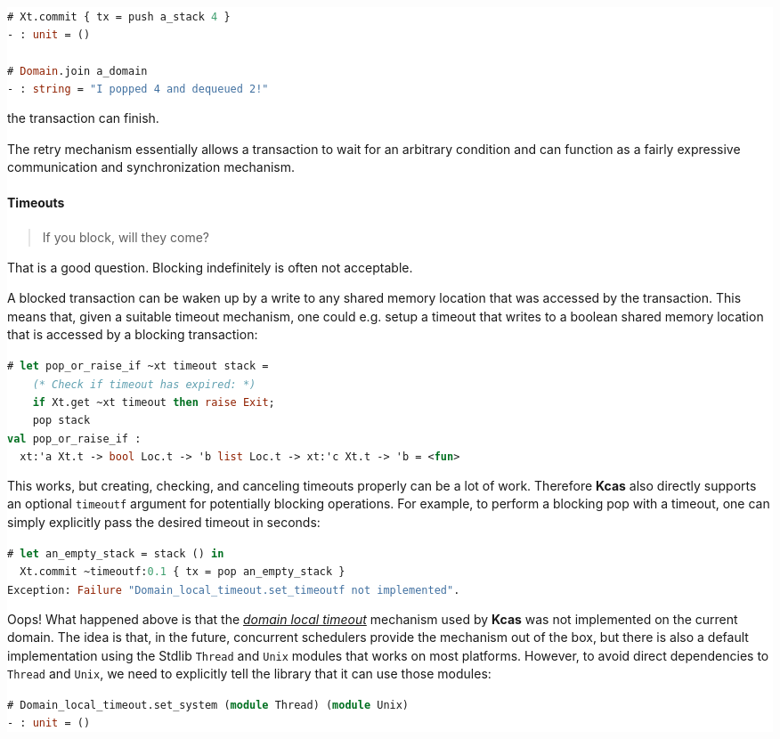 ```ocaml
# Xt.commit { tx = push a_stack 4 }
- : unit = ()

# Domain.join a_domain
- : string = "I popped 4 and dequeued 2!"
```

the transaction can finish.

The retry mechanism essentially allows a transaction to wait for an arbitrary
condition and can function as a fairly expressive communication and
synchronization mechanism.

#### Timeouts

> If you block, will they come?

That is a good question. Blocking indefinitely is often not acceptable.

A blocked transaction can be waken up by a write to any shared memory location
that was accessed by the transaction. This means that, given a suitable timeout
mechanism, one could e.g. setup a timeout that writes to a boolean shared memory
location that is accessed by a blocking transaction:

```ocaml
# let pop_or_raise_if ~xt timeout stack =
    (* Check if timeout has expired: *)
    if Xt.get ~xt timeout then raise Exit;
    pop stack
val pop_or_raise_if :
  xt:'a Xt.t -> bool Loc.t -> 'b list Loc.t -> xt:'c Xt.t -> 'b = <fun>
```

This works, but creating, checking, and canceling timeouts properly can be a lot
of work. Therefore **Kcas** also directly supports an optional `timeoutf`
argument for potentially blocking operations. For example, to perform a blocking
pop with a timeout, one can simply explicitly pass the desired timeout in
seconds:

```ocaml
# let an_empty_stack = stack () in
  Xt.commit ~timeoutf:0.1 { tx = pop an_empty_stack }
Exception: Failure "Domain_local_timeout.set_timeoutf not implemented".
```

Oops! What happened above is that the
[_domain local timeout_](https://github.com/ocaml-multicore/domain-local-timeout)
mechanism used by **Kcas** was not implemented on the current domain. The idea
is that, in the future, concurrent schedulers provide the mechanism out of the
box, but there is also a default implementation using the Stdlib `Thread` and
`Unix` modules that works on most platforms. However, to avoid direct
dependencies to `Thread` and `Unix`, we need to explicitly tell the library that
it can use those modules:

```ocaml
# Domain_local_timeout.set_system (module Thread) (module Unix)
- : unit = ()
```
